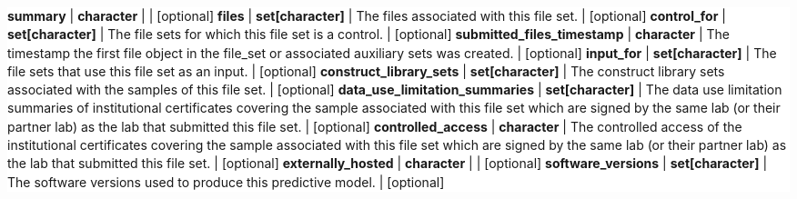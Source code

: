 **summary** | **character** |  | [optional] 
**files** | **set[character]** | The files associated with this file set. | [optional] 
**control_for** | **set[character]** | The file sets for which this file set is a control. | [optional] 
**submitted_files_timestamp** | **character** | The timestamp the first file object in the file_set or associated auxiliary sets was created. | [optional] 
**input_for** | **set[character]** | The file sets that use this file set as an input. | [optional] 
**construct_library_sets** | **set[character]** | The construct library sets associated with the samples of this file set. | [optional] 
**data_use_limitation_summaries** | **set[character]** | The data use limitation summaries of institutional certificates covering the sample associated with this file set which are signed by the same lab (or their partner lab) as the lab that submitted this file set. | [optional] 
**controlled_access** | **character** | The controlled access of the institutional certificates covering the sample associated with this file set which are signed by the same lab (or their partner lab) as the lab that submitted this file set. | [optional] 
**externally_hosted** | **character** |  | [optional] 
**software_versions** | **set[character]** | The software versions used to produce this predictive model. | [optional] 


